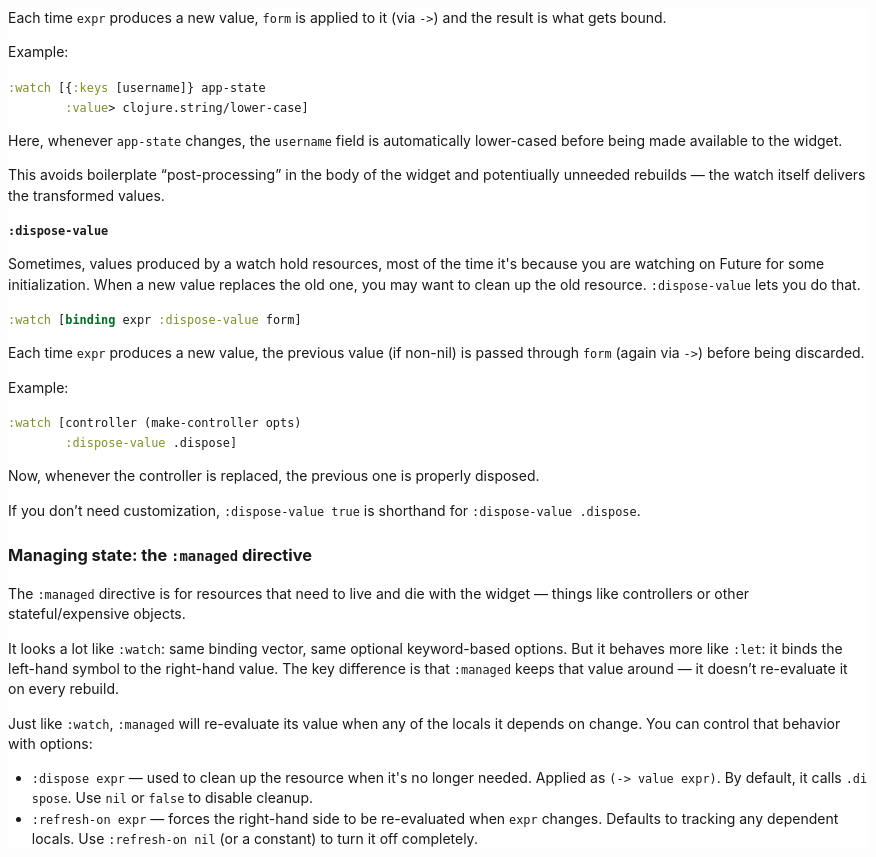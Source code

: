 Each time `expr` produces a new value, `form` is applied to it (via `->`) and the result is what gets bound.

Example:

```clojure
:watch [{:keys [username]} app-state
        :value> clojure.string/lower-case]
```

Here, whenever `app-state` changes, the `username` field is automatically lower-cased before being made available to the widget.

This avoids boilerplate “post-processing” in the body of the widget and potentiually unneeded rebuilds — the watch itself delivers the transformed values.

**`:dispose-value`**

Sometimes, values produced by a watch hold resources, most of the time it's because you are watching on Future for some initialization. When a new value replaces the old one, you may want to clean up the old resource. `:dispose-value` lets you do that.

```clojure
:watch [binding expr :dispose-value form]
```

Each time `expr` produces a new value, the previous value (if non-nil) is passed through `form` (again via `->`) before being discarded.

Example:

```clojure
:watch [controller (make-controller opts)
        :dispose-value .dispose]
```

Now, whenever the controller is replaced, the previous one is properly disposed.

If you don’t need customization, `:dispose-value true` is shorthand for `:dispose-value .dispose`.


### Managing state: the `:managed` directive

The `:managed` directive is for resources that need to live and die with the widget — things like controllers or other stateful/expensive objects.

It looks a lot like `:watch`: same binding vector, same optional keyword-based options.
But it behaves more like `:let`: it binds the left-hand symbol to the right-hand value.
The key difference is that `:managed` keeps that value around — it doesn’t re-evaluate it on every rebuild.

Just like `:watch`, `:managed` will re-evaluate its value when any of the locals it depends on change. You can control that behavior with options:

- `:dispose expr` — used to clean up the resource when it's no longer needed. Applied as `(-> value expr)`.
  By default, it calls `.dispose`. Use `nil` or `false` to disable cleanup.
- `:refresh-on expr` — forces the right-hand side to be re-evaluated when `expr` changes.
  Defaults to tracking any dependent locals. Use `:refresh-on nil` (or a constant) to turn it off completely.
